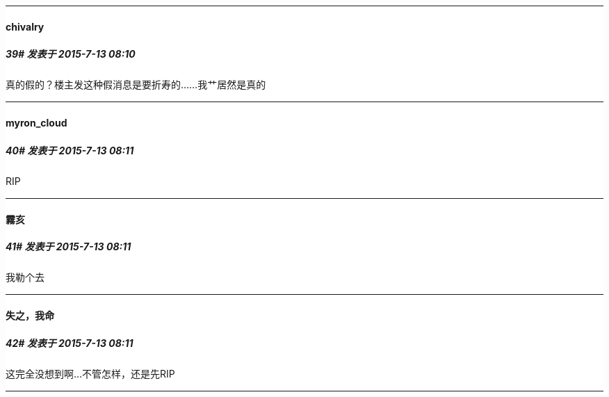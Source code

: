 





-----

####  chivalry  
##### 39#       发表于 2015-7-13 08:10




真的假的？楼主发这种假消息是要折寿的……我艹居然是真的







-----

####  myron_cloud  
##### 40#       发表于 2015-7-13 08:11




RIP







-----

####  霧亥  
##### 41#       发表于 2015-7-13 08:11




我勒个去







-----

####  失之，我命  
##### 42#       发表于 2015-7-13 08:11




这完全没想到啊...不管怎样，还是先RIP







-----
